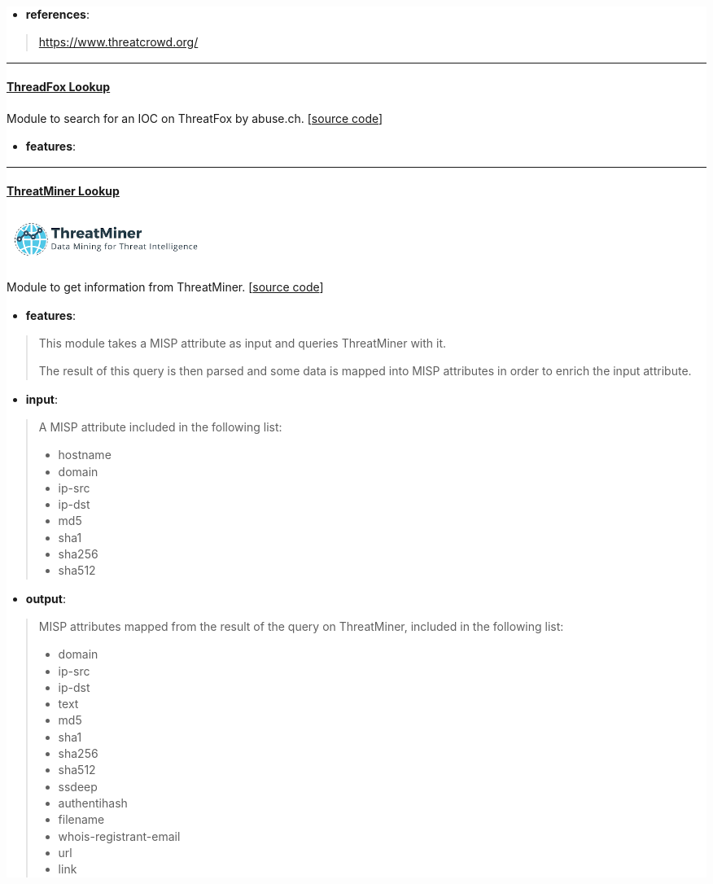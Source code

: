 - **references**:
>https://www.threatcrowd.org/

-----

#### [ThreadFox Lookup](https://github.com/MISP/misp-modules/tree/main/misp_modules/modules/expansion/threatfox.py)

Module to search for an IOC on ThreatFox by abuse.ch.
[[source code](https://github.com/MISP/misp-modules/tree/main/misp_modules/modules/expansion/threatfox.py)]

- **features**:
>

-----

#### [ThreatMiner Lookup](https://github.com/MISP/misp-modules/tree/main/misp_modules/modules/expansion/threatminer.py)

<img src=logos/threatminer.png height=60>

Module to get information from ThreatMiner.
[[source code](https://github.com/MISP/misp-modules/tree/main/misp_modules/modules/expansion/threatminer.py)]

- **features**:
>This module takes a MISP attribute as input and queries ThreatMiner with it.
>
>The result of this query is then parsed and some data is mapped into MISP attributes in order to enrich the input attribute.

- **input**:
>A MISP attribute included in the following list:
>- hostname
>- domain
>- ip-src
>- ip-dst
>- md5
>- sha1
>- sha256
>- sha512

- **output**:
>MISP attributes mapped from the result of the query on ThreatMiner, included in the following list:
>- domain
>- ip-src
>- ip-dst
>- text
>- md5
>- sha1
>- sha256
>- sha512
>- ssdeep
>- authentihash
>- filename
>- whois-registrant-email
>- url
>- link
